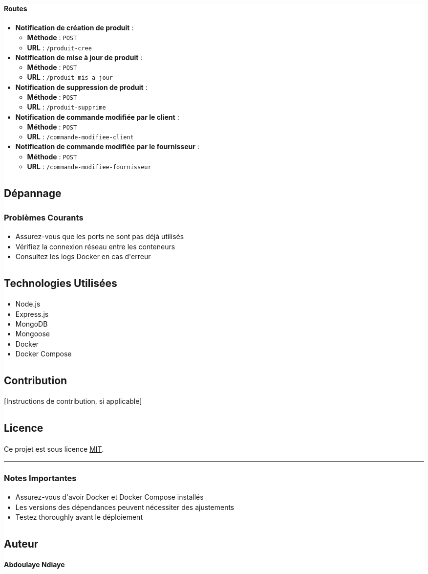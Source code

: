 #### Routes
- **Notification de création de produit** :
  - **Méthode** : `POST`
  - **URL** : `/produit-cree`
- **Notification de mise à jour de produit** :
  - **Méthode** : `POST`
  - **URL** : `/produit-mis-a-jour`
- **Notification de suppression de produit** :
  - **Méthode** : `POST`
  - **URL** : `/produit-supprime`
- **Notification de commande modifiée par le client** :
  - **Méthode** : `POST`
  - **URL** : `/commande-modifiee-client`
- **Notification de commande modifiée par le fournisseur** :
  - **Méthode** : `POST`
  - **URL** : `/commande-modifiee-fournisseur`


## Dépannage

### Problèmes Courants
- Assurez-vous que les ports ne sont pas déjà utilisés
- Vérifiez la connexion réseau entre les conteneurs
- Consultez les logs Docker en cas d'erreur

## Technologies Utilisées
- Node.js
- Express.js
- MongoDB
- Mongoose
- Docker
- Docker Compose

## Contribution
[Instructions de contribution, si applicable]

## Licence
Ce projet est sous licence [MIT](https://opensource.org/licenses/MIT).

---

### Notes Importantes
- Assurez-vous d'avoir Docker et Docker Compose installés
- Les versions des dépendances peuvent nécessiter des ajustements
- Testez thoroughly avant le déploiement

## Auteur
**Abdoulaye Ndiaye**